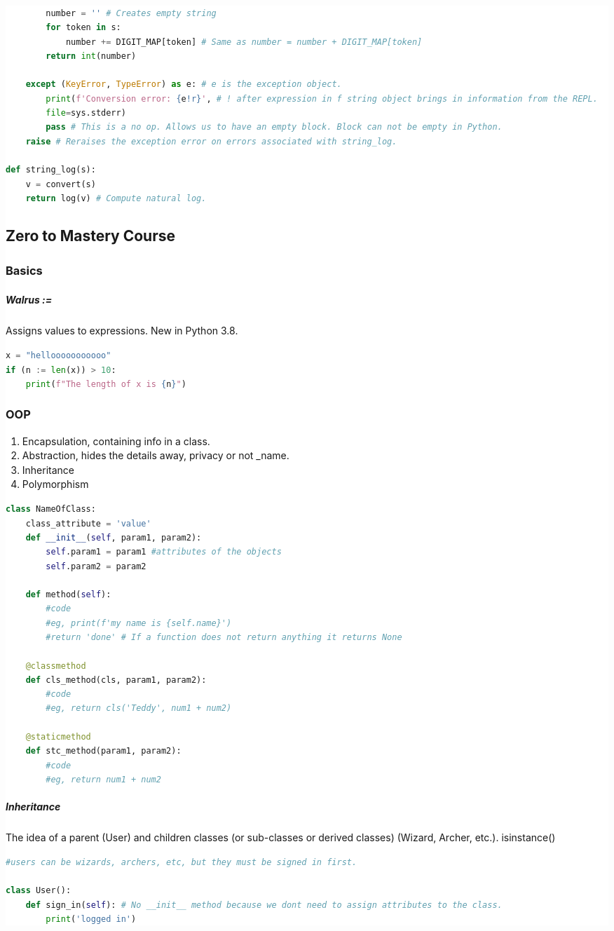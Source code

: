 ```py
        number = '' # Creates empty string
        for token in s:
            number += DIGIT_MAP[token] # Same as number = number + DIGIT_MAP[token]
        return int(number)
        
    except (KeyError, TypeError) as e: # e is the exception object.
        print(f'Conversion error: {e!r}', # ! after expression in f string object brings in information from the REPL.
        file=sys.stderr)
        pass # This is a no op. Allows us to have an empty block. Block can not be empty in Python.
    raise # Reraises the exception error on errors associated with string_log.

def string_log(s):
    v = convert(s)
    return log(v) # Compute natural log.
```
## Zero to Mastery Course
### Basics
##### Walrus :=
Assigns values to expressions. New in Python 3.8.
```py
x = "hellooooooooooo"
if (n := len(x)) > 10:
    print(f"The length of x is {n}")
```
### OOP 
1. Encapsulation, containing info in a class.
2. Abstraction, hides the details away, privacy or not _name.
3. Inheritance
4. Polymorphism
```py
class NameOfClass:
    class_attribute = 'value' 
    def __init__(self, param1, param2):
        self.param1 = param1 #attributes of the objects
        self.param2 = param2

    def method(self):
        #code
        #eg, print(f'my name is {self.name}')
        #return 'done' # If a function does not return anything it returns None
    
    @classmethod
    def cls_method(cls, param1, param2):
        #code
        #eg, return cls('Teddy', num1 + num2)
    
    @staticmethod
    def stc_method(param1, param2):
        #code
        #eg, return num1 + num2
```
##### Inheritance
The idea of a parent (User) and children classes (or sub-classes or derived classes) (Wizard, Archer, etc.). isinstance()
```py
#users can be wizards, archers, etc, but they must be signed in first.

class User():
    def sign_in(self): # No __init__ method because we dont need to assign attributes to the class.
        print('logged in')
```